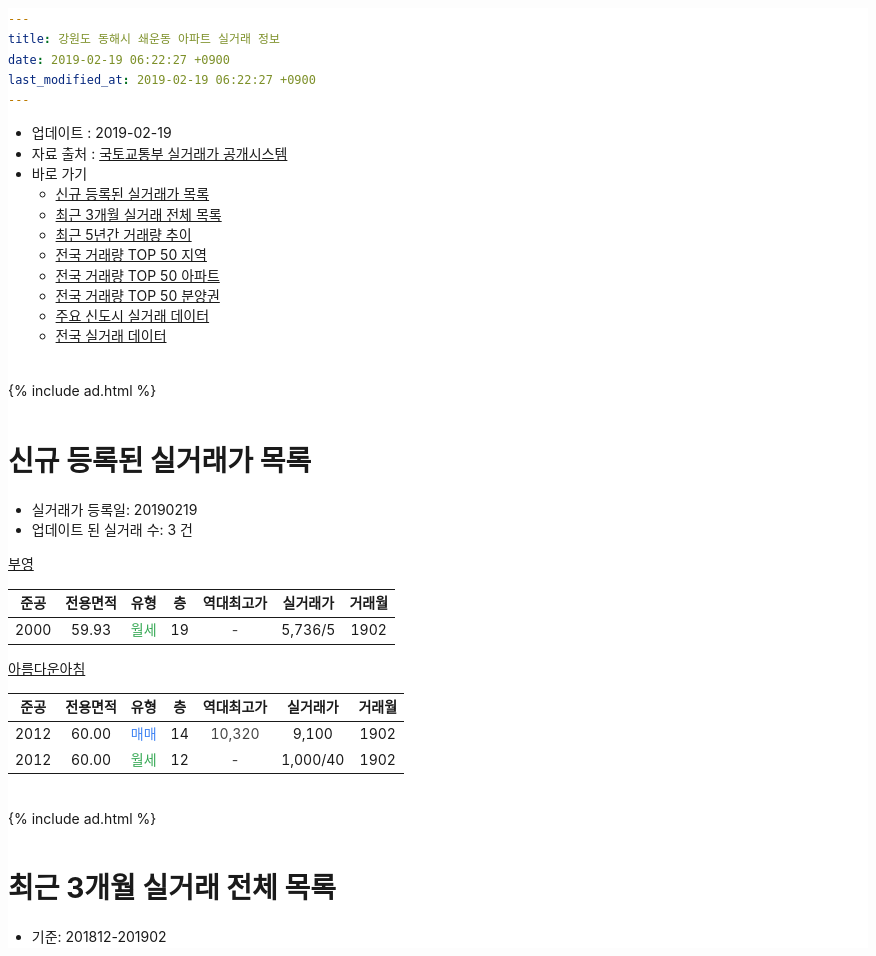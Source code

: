 ```yaml
---
title: 강원도 동해시 쇄운동 아파트 실거래 정보
date: 2019-02-19 06:22:27 +0900
last_modified_at: 2019-02-19 06:22:27 +0900
---
```


* 업데이트 : 2019-02-19
* 자료 출처 : [국토교통부 실거래가 공개시스템](http://rt.molit.go.kr)
* 바로 가기
    * [신규 등록된 실거래가 목록](#신규-등록된-실거래가-목록)
    * [최근 3개월 실거래 전체 목록](#최근-3개월-실거래-전체-목록)
    * [최근 5년간 거래량 추이](#최근-5년간-거래량-추이)
    * [전국 거래량 TOP 50 지역](https://inasie.github.io/apt-trade-info/최근-3개월-전국에서-가장-거래가-많이-발생한-지역)
    * [전국 거래량 TOP 50 아파트](https://inasie.github.io/apt-trade-info/최근-3개월-전국에서-가장-거래가-많이-발생한-아파트)
    * [전국 거래량 TOP 50 분양권](https://inasie.github.io/apt-trade-info/최근-3개월-전국에서-가장-거래가-많이-발생한-분양권)
    * [주요 신도시 실거래 데이터](https://inasie.github.io/apt-trade-info/주요-신도시)
    * [전국 실거래 데이터](https://inasie.github.io/apt-trade-info/전국)
<br>
{% include ad.html %}
<br>

# 신규 등록된 실거래가 목록
* 실거래가 등록일: 20190219
* 업데이트 된 실거래 수: 3 건


[부영](https://search.naver.com/search.naver?query=%EA%B0%95%EC%9B%90%EB%8F%84+%EB%8F%99%ED%95%B4%EC%8B%9C+%EC%87%84%EC%9A%B4%EB%8F%99+%EB%B6%80%EC%98%81)

|준공|전용면적|유형|층|역대최고가|실거래가|거래월|
|:---:|:---:|:---:|:---:|:---:|:---:|:---:|
|2000|59.93|<span style="color:#34a853">월세</span>|19|<span style="color:#444444">-</span>|5,736/5|1902|

[아름다운아침](https://search.naver.com/search.naver?query=%EA%B0%95%EC%9B%90%EB%8F%84+%EB%8F%99%ED%95%B4%EC%8B%9C+%EC%87%84%EC%9A%B4%EB%8F%99+%EC%95%84%EB%A6%84%EB%8B%A4%EC%9A%B4%EC%95%84%EC%B9%A8)

|준공|전용면적|유형|층|역대최고가|실거래가|거래월|
|:---:|:---:|:---:|:---:|:---:|:---:|:---:|
|2012|60.00|<span style="color:#4285f3">매매</span>|14|<span style="color:#444444">10,320</span>|9,100|1902|
|2012|60.00|<span style="color:#34a853">월세</span>|12|<span style="color:#444444">-</span>|1,000/40|1902|


<br>
{% include ad.html %}
<br>

# 최근 3개월 실거래 전체 목록
* 기준: 201812-201902
